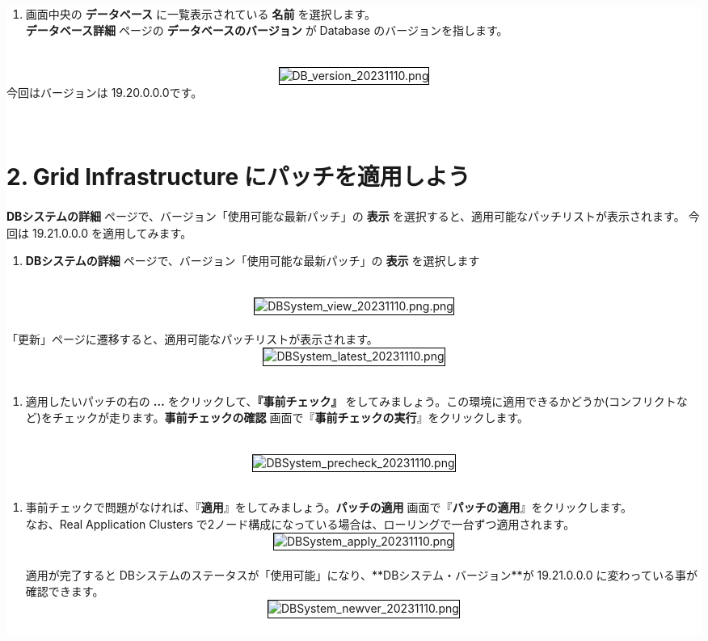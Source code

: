 
1. 画面中央の **データベース** に一覧表示されている **名前** を選択します。<br>
**データベース詳細** ページの **データベースのバージョン** が Database のバージョンを指します。
<br>
    <div align="center">
    <img width="700" alt="DB_version_20231110.png" src="DB_vsersion_20231110.png" style="border: 1px black solid;">
    </div>
    今回はバージョンは 19.20.0.0.0です。
    <br>


<a id="anchor2"></a>
<br>

# 2. Grid Infrastructure にパッチを適用しよう

**DBシステムの詳細** ページで、バージョン「使用可能な最新パッチ」の **表示** を選択すると、適用可能なパッチリストが表示されます。
今回は 19.21.0.0.0 を適用してみます。

1. **DBシステムの詳細** ページで、バージョン「使用可能な最新パッチ」の **表示** を選択します
<br>
    <div align="center">
    <img width="700" alt="DBSystem_view_20231110.png.png" src="DBSystem_view_20231110.png" style="border: 1px black solid;">
    </div>
    <br>
    「更新」ページに遷移すると、適用可能なパッチリストが表示されます。
<br>
    <div align="center">
    <img width="700" alt="DBSystem_latest_20231110.png" src="DBSystem_latest_20231110.png" style="border: 1px black solid;">
    </div>
    <br>

1. 適用したいパッチの右の **…** をクリックして、**『事前チェック』** をしてみましょう。この環境に適用できるかどうか(コンフリクトなど)をチェックが走ります。**事前チェックの確認** 画面で『**事前チェックの実行**』をクリックします。
<br>
    <div align="center">
    <img width="700" alt="DBSystem_precheck_20231110.png" src="DBSystem_precheck_20231110.png" style="border: 1px black solid;">
    </div>
    <br>

1. 事前チェックで問題がなければ、『**適用**』をしてみましょう。**パッチの適用** 画面で『**パッチの適用**』をクリックします。<br>
なお、Real Application Clusters で2ノード構成になっている場合は、ローリングで一台ずつ適用されます。
    <br/>
    <div align="center">
    <img width="700" alt="DBSystem_apply_20231110.png" src="DBSystem_apply_20231110.png" style="border: 1px black solid;">
    </div>
    <br>
    適用が完了すると DBシステムのステータスが「使用可能」になり、**DBシステム・バージョン**が 19.21.0.0.0 に変わっている事が確認できます。
    <br>
    <div align="center">
    <img width="700" alt="DBSystem_newver_20231110.png" src="DBSystem_newver_20231110.png" style="border: 1px black solid;">
    </div>
    <br>
